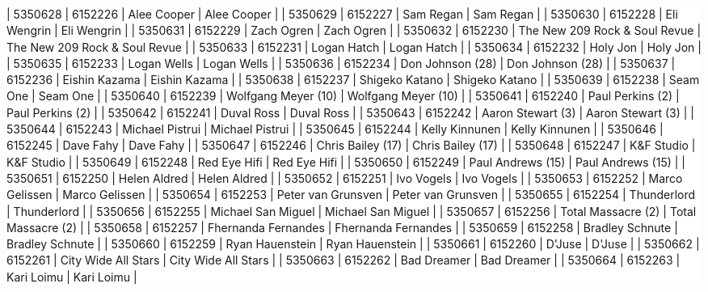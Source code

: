 | 5350628 | 6152226 | Alee Cooper | Alee Cooper |
| 5350629 | 6152227 | Sam Regan | Sam Regan |
| 5350630 | 6152228 | Eli Wengrin | Eli Wengrin |
| 5350631 | 6152229 | Zach Ogren | Zach Ogren |
| 5350632 | 6152230 | The New 209 Rock & Soul Revue | The New 209 Rock & Soul Revue |
| 5350633 | 6152231 | Logan Hatch | Logan Hatch |
| 5350634 | 6152232 | Holy Jon | Holy Jon |
| 5350635 | 6152233 | Logan Wells | Logan Wells |
| 5350636 | 6152234 | Don Johnson (28) | Don Johnson (28) |
| 5350637 | 6152236 | Eishin Kazama | Eishin Kazama |
| 5350638 | 6152237 | Shigeko Katano | Shigeko Katano |
| 5350639 | 6152238 | Seam One | Seam One |
| 5350640 | 6152239 | Wolfgang Meyer (10) | Wolfgang Meyer (10) |
| 5350641 | 6152240 | Paul Perkins (2) | Paul Perkins (2) |
| 5350642 | 6152241 | Duval Ross | Duval Ross |
| 5350643 | 6152242 | Aaron Stewart (3) | Aaron Stewart (3) |
| 5350644 | 6152243 | Michael Pistrui | Michael Pistrui |
| 5350645 | 6152244 | Kelly Kinnunen | Kelly Kinnunen |
| 5350646 | 6152245 | Dave Fahy | Dave Fahy |
| 5350647 | 6152246 | Chris Bailey (17) | Chris Bailey (17) |
| 5350648 | 6152247 | K&F Studio | K&F Studio |
| 5350649 | 6152248 | Red Eye Hifi | Red Eye Hifi |
| 5350650 | 6152249 | Paul Andrews (15) | Paul Andrews (15) |
| 5350651 | 6152250 | Helen Aldred | Helen Aldred |
| 5350652 | 6152251 | Ivo Vogels | Ivo Vogels |
| 5350653 | 6152252 | Marco Gelissen | Marco Gelissen |
| 5350654 | 6152253 | Peter van Grunsven | Peter van Grunsven |
| 5350655 | 6152254 | Thunderlord | Thunderlord |
| 5350656 | 6152255 | Michael San Miguel | Michael San Miguel |
| 5350657 | 6152256 | Total Massacre (2) | Total Massacre (2) |
| 5350658 | 6152257 | Fhernanda Fernandes | Fhernanda Fernandes |
| 5350659 | 6152258 | Bradley Schnute | Bradley Schnute |
| 5350660 | 6152259 | Ryan Hauenstein | Ryan Hauenstein |
| 5350661 | 6152260 | D'Juse | D'Juse |
| 5350662 | 6152261 | City Wide All Stars | City Wide All Stars |
| 5350663 | 6152262 | Bad Dreamer | Bad Dreamer |
| 5350664 | 6152263 | Kari Loimu | Kari Loimu |